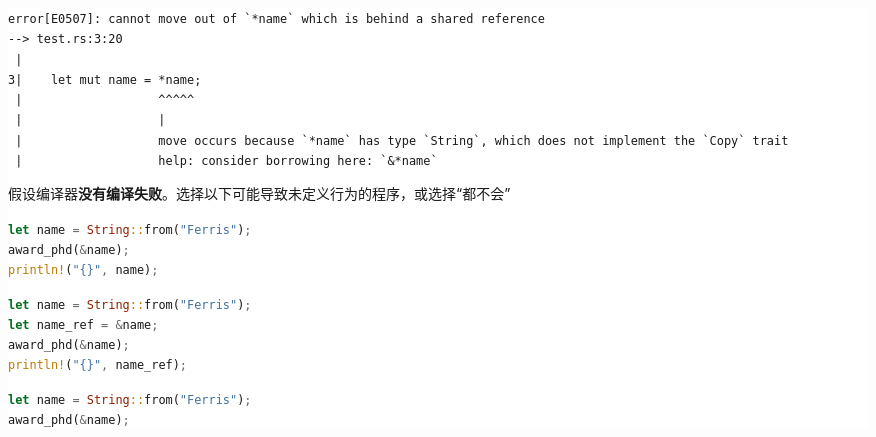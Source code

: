 ```
error[E0507]: cannot move out of `*name` which is behind a shared reference
--> test.rs:3:20
 |
3|    let mut name = *name;
 |                   ^^^^^
 |                   |
 |                   move occurs because `*name` has type `String`, which does not implement the `Copy` trait
 |                   help: consider borrowing here: `&*name`
```

假设编译器**没有编译失败**。选择以下可能导致未定义行为的程序，或选择“都不会”

<CheckboxHolder>
<Checkbox answer>

```rust
let name = String::from("Ferris");
award_phd(&name);
println!("{}", name);
```

</Checkbox>

<Checkbox answer>

```rust
let name = String::from("Ferris");
let name_ref = &name;
award_phd(&name);
println!("{}", name_ref);
```

</Checkbox>

<Checkbox answer>

```rust
let name = String::from("Ferris");
award_phd(&name);
```

</Checkbox>

<Checkbox label="都不会" />
</CheckboxHolder>

</template>
</Quiz>

<Quiz>
<template #description>

解析：这段程序可以正常编译，`x`复制了`point[0]`，因而允许`y`创建了对`point[1]`的可变借用。`x += 1`没有影响到`point`，而`*y += 1`影响了，因此结果是`0 2`。

</template>
<template #quiz>
